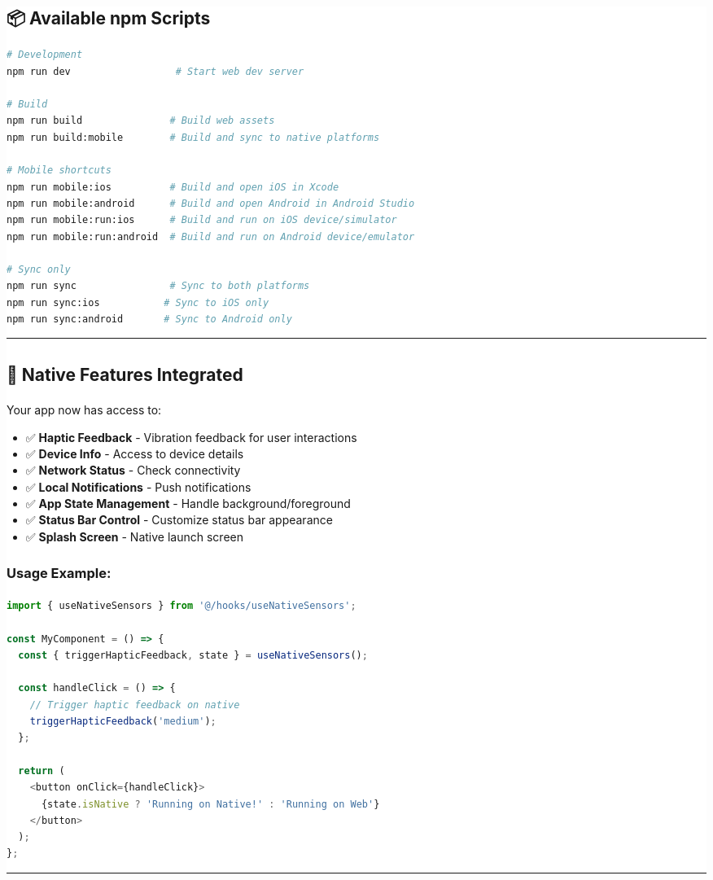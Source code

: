 
## 📦 Available npm Scripts

```bash
# Development
npm run dev                  # Start web dev server

# Build
npm run build               # Build web assets
npm run build:mobile        # Build and sync to native platforms

# Mobile shortcuts
npm run mobile:ios          # Build and open iOS in Xcode
npm run mobile:android      # Build and open Android in Android Studio
npm run mobile:run:ios      # Build and run on iOS device/simulator
npm run mobile:run:android  # Build and run on Android device/emulator

# Sync only
npm run sync                # Sync to both platforms
npm run sync:ios           # Sync to iOS only
npm run sync:android       # Sync to Android only
```

---

## 🎯 Native Features Integrated

Your app now has access to:
- ✅ **Haptic Feedback** - Vibration feedback for user interactions
- ✅ **Device Info** - Access to device details
- ✅ **Network Status** - Check connectivity
- ✅ **Local Notifications** - Push notifications
- ✅ **App State Management** - Handle background/foreground
- ✅ **Status Bar Control** - Customize status bar appearance
- ✅ **Splash Screen** - Native launch screen

### Usage Example:
```typescript
import { useNativeSensors } from '@/hooks/useNativeSensors';

const MyComponent = () => {
  const { triggerHapticFeedback, state } = useNativeSensors();
  
  const handleClick = () => {
    // Trigger haptic feedback on native
    triggerHapticFeedback('medium');
  };
  
  return (
    <button onClick={handleClick}>
      {state.isNative ? 'Running on Native!' : 'Running on Web'}
    </button>
  );
};
```

---